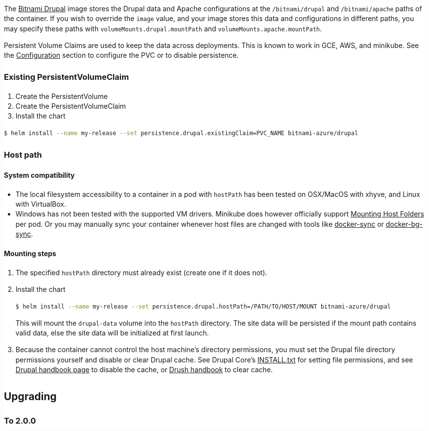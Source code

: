 The [Bitnami Drupal](https://github.com/bitnami/bitnami-docker-drupal) image stores the Drupal data and Apache configurations at the `/bitnami/drupal` and `/bitnami/apache` paths of the container. If you wish to override the `image` value, and your image stores this data and configurations in different paths, you may specify these paths with `volumeMounts.drupal.mountPath` and `volumeMounts.apache.mountPath`.

Persistent Volume Claims are used to keep the data across deployments. This is known to work in GCE, AWS, and minikube.
See the [Configuration](#configuration) section to configure the PVC or to disable persistence.

### Existing PersistentVolumeClaim

1. Create the PersistentVolume
1. Create the PersistentVolumeClaim
1. Install the chart

```bash
$ helm install --name my-release --set persistence.drupal.existingClaim=PVC_NAME bitnami-azure/drupal
```

### Host path

#### System compatibility

- The local filesystem accessibility to a container in a pod with `hostPath` has been tested on OSX/MacOS with xhyve, and Linux with VirtualBox.
- Windows has not been tested with the supported VM drivers. Minikube does however officially support [Mounting Host Folders](https://github.com/kubernetes/minikube/blob/master/docs/host_folder_mount.md) per pod. Or you may manually sync your container whenever host files are changed with tools like [docker-sync](https://github.com/EugenMayer/docker-sync) or [docker-bg-sync](https://github.com/cweagans/docker-bg-sync).

#### Mounting steps

1. The specified `hostPath` directory must already exist (create one if it does not).
1. Install the chart

    ```bash
    $ helm install --name my-release --set persistence.drupal.hostPath=/PATH/TO/HOST/MOUNT bitnami-azure/drupal
    ```

    This will mount the `drupal-data` volume into the `hostPath` directory. The site data will be persisted if the mount path contains valid data, else the site data will be initialized at first launch.
1. Because the container cannot control the host machine’s directory permissions, you must set the Drupal file directory permissions yourself and disable or clear Drupal cache. See Drupal Core’s [INSTALL.txt](http://cgit.drupalcode.org/drupal/tree/core/INSTALL.txt?h=8.3.x#n152) for setting file permissions, and see [Drupal handbook page](https://www.drupal.org/node/2598914) to disable the cache, or [Drush handbook](https://drushcommands.com/drush-8x/cache/cache-rebuild/) to clear cache.

## Upgrading

### To 2.0.0

